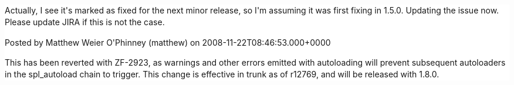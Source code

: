 Actually, I see it's marked as fixed for the next minor release, so I'm assuming it was first fixing in 1.5.0. Updating the issue now. Please update JIRA if this is not the case.

 

 

Posted by Matthew Weier O'Phinney (matthew) on 2008-11-22T08:46:53.000+0000

This has been reverted with ZF-2923, as warnings and other errors emitted with autoloading will prevent subsequent autoloaders in the spl\_autoload chain to trigger. This change is effective in trunk as of r12769, and will be released with 1.8.0.

 

 